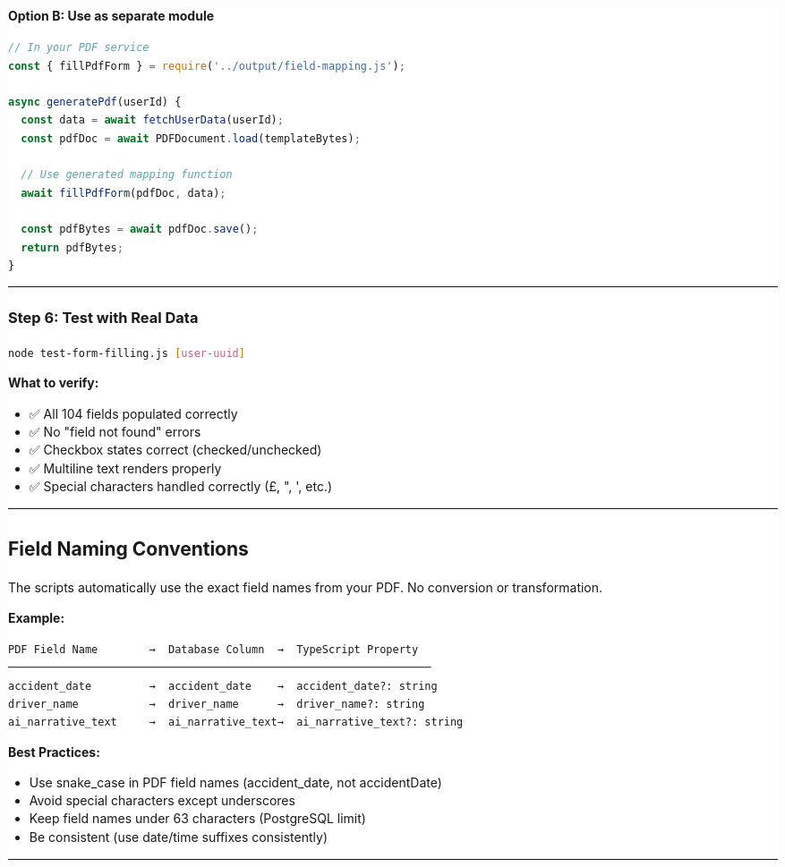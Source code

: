 **Option B: Use as separate module**

```javascript
// In your PDF service
const { fillPdfForm } = require('../output/field-mapping.js');

async generatePdf(userId) {
  const data = await fetchUserData(userId);
  const pdfDoc = await PDFDocument.load(templateBytes);

  // Use generated mapping function
  await fillPdfForm(pdfDoc, data);

  const pdfBytes = await pdfDoc.save();
  return pdfBytes;
}
```

---

### Step 6: Test with Real Data

```bash
node test-form-filling.js [user-uuid]
```

**What to verify:**
- ✅ All 104 fields populated correctly
- ✅ No "field not found" errors
- ✅ Checkbox states correct (checked/unchecked)
- ✅ Multiline text renders properly
- ✅ Special characters handled correctly (£, ", ', etc.)

---

## Field Naming Conventions

The scripts automatically use the exact field names from your PDF. No conversion or transformation.

**Example:**
```
PDF Field Name        →  Database Column  →  TypeScript Property
──────────────────────────────────────────────────────────────────
accident_date         →  accident_date    →  accident_date?: string
driver_name           →  driver_name      →  driver_name?: string
ai_narrative_text     →  ai_narrative_text→  ai_narrative_text?: string
```

**Best Practices:**
- Use snake_case in PDF field names (accident_date, not accidentDate)
- Avoid special characters except underscores
- Keep field names under 63 characters (PostgreSQL limit)
- Be consistent (use date/time suffixes consistently)

---
